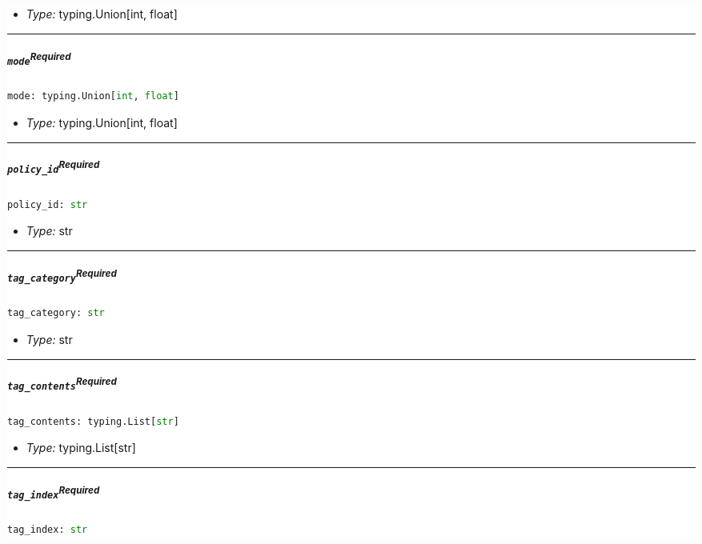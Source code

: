 - *Type:* typing.Union[int, float]

---

##### `mode`<sup>Required</sup> <a name="mode" id="@cdktf/provider-opentelekomcloud.wafDedicatedCcRuleV1.WafDedicatedCcRuleV1.property.mode"></a>

```python
mode: typing.Union[int, float]
```

- *Type:* typing.Union[int, float]

---

##### `policy_id`<sup>Required</sup> <a name="policy_id" id="@cdktf/provider-opentelekomcloud.wafDedicatedCcRuleV1.WafDedicatedCcRuleV1.property.policyId"></a>

```python
policy_id: str
```

- *Type:* str

---

##### `tag_category`<sup>Required</sup> <a name="tag_category" id="@cdktf/provider-opentelekomcloud.wafDedicatedCcRuleV1.WafDedicatedCcRuleV1.property.tagCategory"></a>

```python
tag_category: str
```

- *Type:* str

---

##### `tag_contents`<sup>Required</sup> <a name="tag_contents" id="@cdktf/provider-opentelekomcloud.wafDedicatedCcRuleV1.WafDedicatedCcRuleV1.property.tagContents"></a>

```python
tag_contents: typing.List[str]
```

- *Type:* typing.List[str]

---

##### `tag_index`<sup>Required</sup> <a name="tag_index" id="@cdktf/provider-opentelekomcloud.wafDedicatedCcRuleV1.WafDedicatedCcRuleV1.property.tagIndex"></a>

```python
tag_index: str
```
